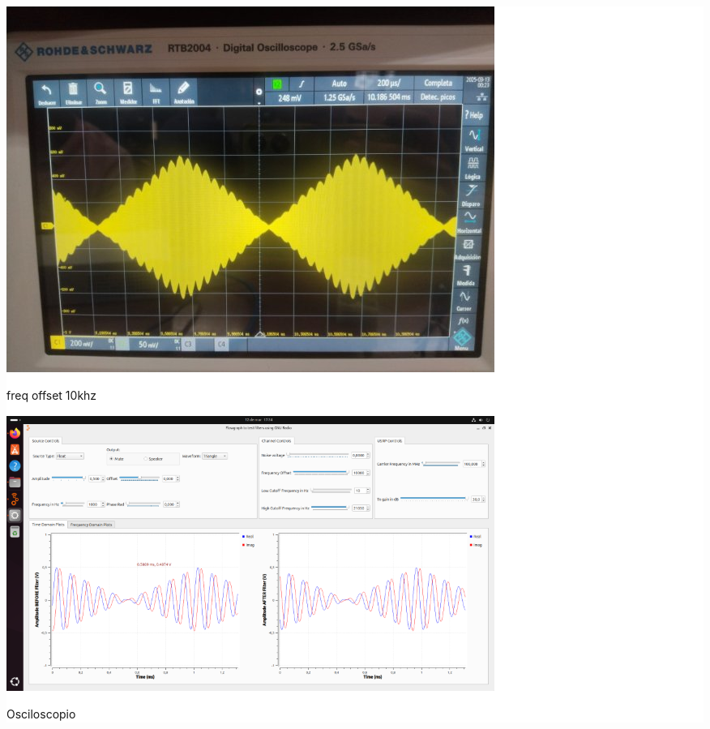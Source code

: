 ![](Aspose.Words.bcc33ace-9245-4815-a0b6-bb3d9b9173f4.041.jpeg)

freq offset 10khz

![](Aspose.Words.bcc33ace-9245-4815-a0b6-bb3d9b9173f4.042.png)

Osciloscopio 
